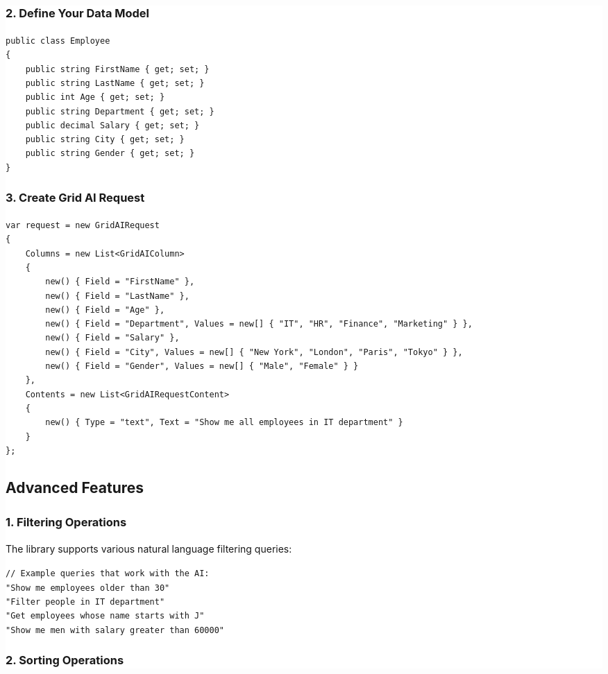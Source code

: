 ### 2. Define Your Data Model

```csharp.skip-repl
public class Employee
{
    public string FirstName { get; set; }
    public string LastName { get; set; }
    public int Age { get; set; }
    public string Department { get; set; }
    public decimal Salary { get; set; }
    public string City { get; set; }
    public string Gender { get; set; }
}
```

### 3. Create Grid AI Request

```csharp.skip-repl
var request = new GridAIRequest
{
    Columns = new List<GridAIColumn>
    {
        new() { Field = "FirstName" },
        new() { Field = "LastName" },
        new() { Field = "Age" },
        new() { Field = "Department", Values = new[] { "IT", "HR", "Finance", "Marketing" } },
        new() { Field = "Salary" },
        new() { Field = "City", Values = new[] { "New York", "London", "Paris", "Tokyo" } },
        new() { Field = "Gender", Values = new[] { "Male", "Female" } }
    },
    Contents = new List<GridAIRequestContent>
    {
        new() { Type = "text", Text = "Show me all employees in IT department" }
    }
};
```

## Advanced Features

### 1. Filtering Operations

The library supports various natural language filtering queries:

```csharp.skip-repl
// Example queries that work with the AI:
"Show me employees older than 30"
"Filter people in IT department"
"Get employees whose name starts with J"
"Show me men with salary greater than 60000"
```

### 2. Sorting Operations
